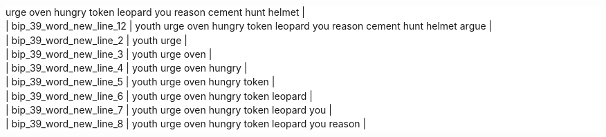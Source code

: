 urge
oven
hungry
token
leopard
you
reason
cement
hunt
helmet |  
| bip_39_word_new_line_12 | youth
urge
oven
hungry
token
leopard
you
reason
cement
hunt
helmet
argue |  
| bip_39_word_new_line_2 | youth
urge |  
| bip_39_word_new_line_3 | youth
urge
oven |  
| bip_39_word_new_line_4 | youth
urge
oven
hungry |  
| bip_39_word_new_line_5 | youth
urge
oven
hungry
token |  
| bip_39_word_new_line_6 | youth
urge
oven
hungry
token
leopard |  
| bip_39_word_new_line_7 | youth
urge
oven
hungry
token
leopard
you |  
| bip_39_word_new_line_8 | youth
urge
oven
hungry
token
leopard
you
reason |  
